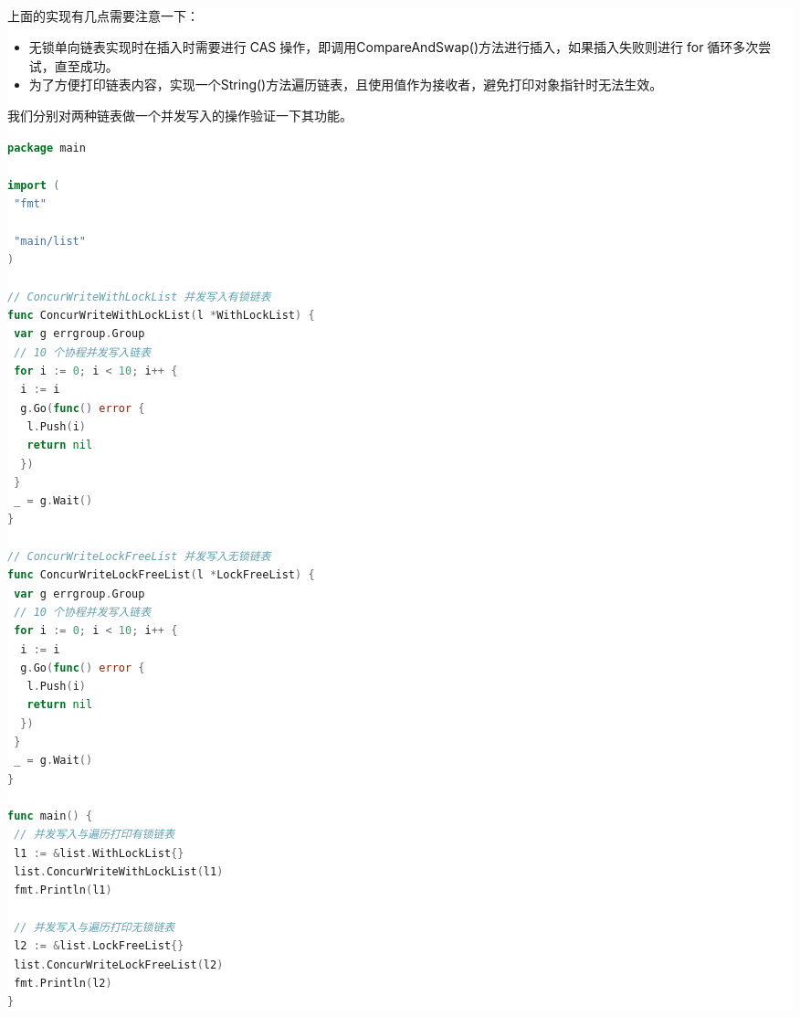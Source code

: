 上面的实现有几点需要注意一下：

- 无锁单向链表实现时在插入时需要进行 CAS 操作，即调用CompareAndSwap()方法进行插入，如果插入失败则进行 for 循环多次尝试，直至成功。
- 为了方便打印链表内容，实现一个String()方法遍历链表，且使用值作为接收者，避免打印对象指针时无法生效。

我们分别对两种链表做一个并发写入的操作验证一下其功能。

```go
package main

import (
 "fmt"
 
 "main/list"
)

// ConcurWriteWithLockList 并发写入有锁链表
func ConcurWriteWithLockList(l *WithLockList) {
 var g errgroup.Group
 // 10 个协程并发写入链表
 for i := 0; i < 10; i++ {
  i := i
  g.Go(func() error {
   l.Push(i)
   return nil
  })
 }
 _ = g.Wait()
}

// ConcurWriteLockFreeList 并发写入无锁链表
func ConcurWriteLockFreeList(l *LockFreeList) {
 var g errgroup.Group
 // 10 个协程并发写入链表
 for i := 0; i < 10; i++ {
  i := i
  g.Go(func() error {
   l.Push(i)
   return nil
  })
 }
 _ = g.Wait()
}

func main() {
 // 并发写入与遍历打印有锁链表
 l1 := &list.WithLockList{}
 list.ConcurWriteWithLockList(l1)
 fmt.Println(l1)

 // 并发写入与遍历打印无锁链表
 l2 := &list.LockFreeList{}
 list.ConcurWriteLockFreeList(l2)
 fmt.Println(l2)
}
```
